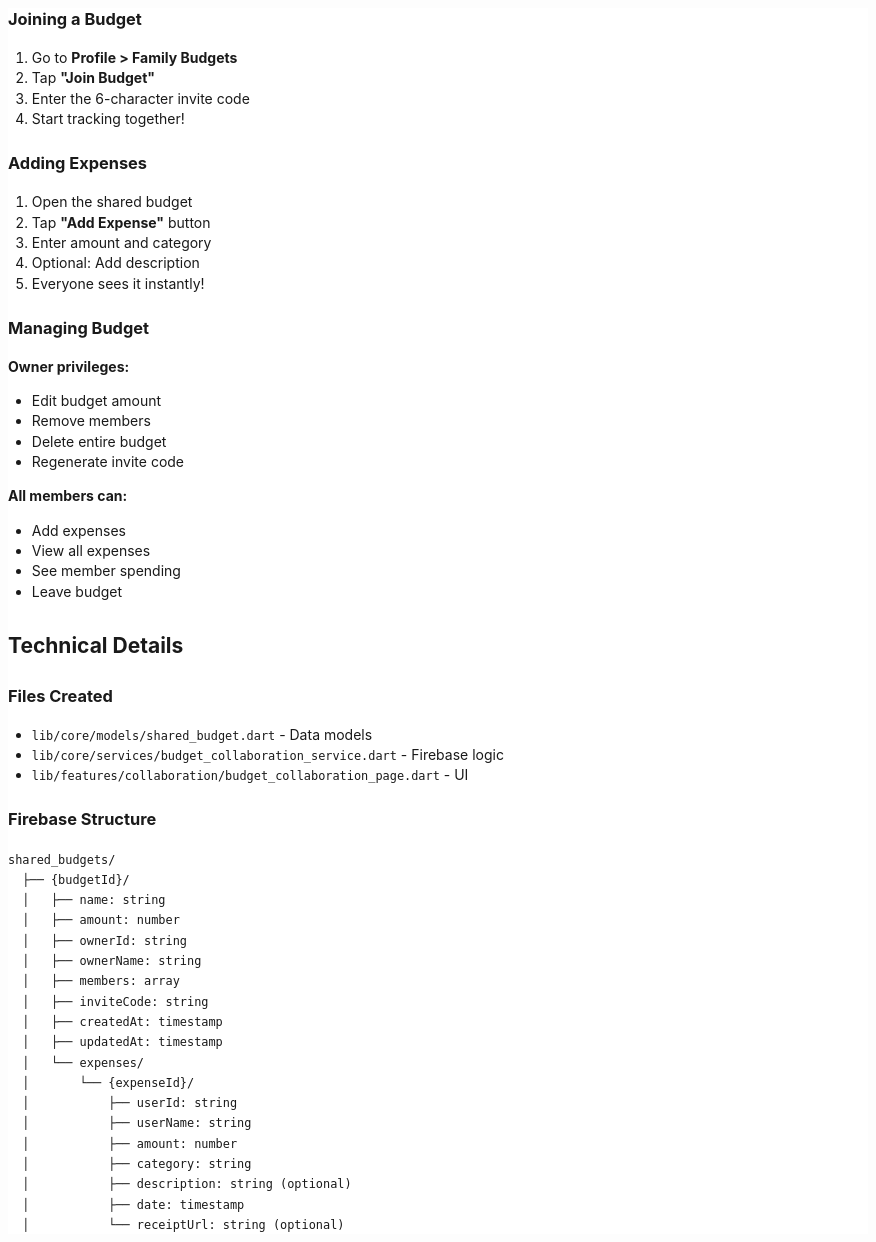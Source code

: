 ### Joining a Budget
1. Go to **Profile > Family Budgets**
2. Tap **"Join Budget"**
3. Enter the 6-character invite code
4. Start tracking together!

### Adding Expenses
1. Open the shared budget
2. Tap **"Add Expense"** button
3. Enter amount and category
4. Optional: Add description
5. Everyone sees it instantly!

### Managing Budget
**Owner privileges:**
- Edit budget amount
- Remove members
- Delete entire budget
- Regenerate invite code

**All members can:**
- Add expenses
- View all expenses
- See member spending
- Leave budget

## Technical Details

### Files Created
- `lib/core/models/shared_budget.dart` - Data models
- `lib/core/services/budget_collaboration_service.dart` - Firebase logic
- `lib/features/collaboration/budget_collaboration_page.dart` - UI

### Firebase Structure
```
shared_budgets/
  ├── {budgetId}/
  │   ├── name: string
  │   ├── amount: number
  │   ├── ownerId: string
  │   ├── ownerName: string
  │   ├── members: array
  │   ├── inviteCode: string
  │   ├── createdAt: timestamp
  │   ├── updatedAt: timestamp
  │   └── expenses/
  │       └── {expenseId}/
  │           ├── userId: string
  │           ├── userName: string
  │           ├── amount: number
  │           ├── category: string
  │           ├── description: string (optional)
  │           ├── date: timestamp
  │           └── receiptUrl: string (optional)
```
